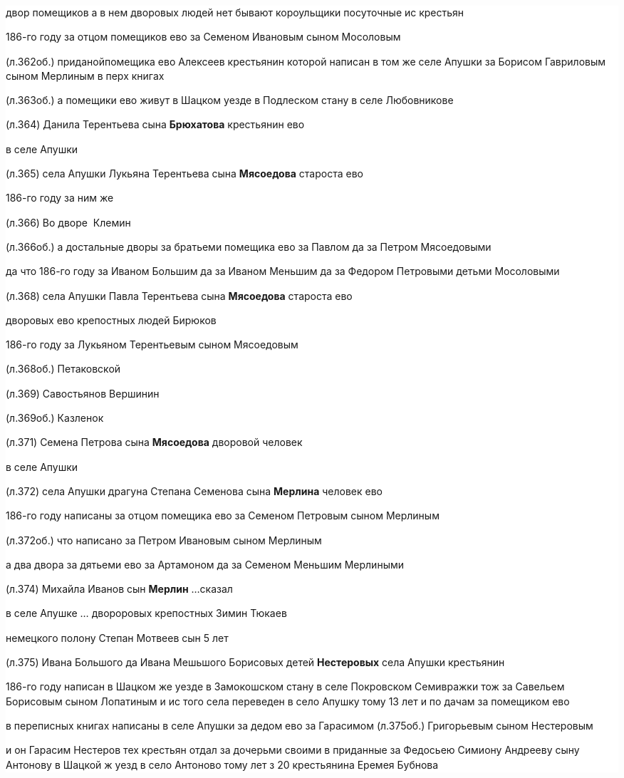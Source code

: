 двор помещиков а в нем дворовых людей нет бывают короульщики посуточные ис крестьян

186-го году за отцом помещиков ево за Семеном Ивановым сыном Мосоловым

(л.362об.) приданойпомещика ево Алексеев крестьянин которой написан в том же селе Апушки за Борисом Гавриловым сыном Мерлиным в перх книгах

(л.363об.) а помещики ево живут в Шацком уезде в Подлеском стану в селе Любовникове

(л.364) Данила Терентьева сына **Брюхатова** крестьянин ево

в селе Апушки

(л.365) села Апушки Лукьяна Терентьева сына **Мясоедова** староста ево

186-го году за ним же

(л.366) Во дворе  Клемин

(л.366об.) а достальные дворы за братьеми помещика ево за Павлом да за Петром Мясоедовыми

да что 186-го году за Иваном Большим да за Иваном Меньшим да за Федором Петровыми детьми Мосоловыми

(л.368) села Апушки Павла Терентьева сына **Мясоедова** староста ево

дворовых ево крепостных людей Бирюков

186-го году за Лукьяном Терентьевым сыном Мясоедовым

(л.368об.) Петаковской

(л.369) Савостьянов Вершинин

(л.369об.) Казленок

(л.371) Семена Петрова сына **Мясоедова** дворовой человек

в селе Апушки

(л.372) села Апушки драгуна Степана Семенова сына **Мерлина** человек ево

186-го году написаны за отцом помещика ево за Семеном Петровым сыном Мерлиным

(л.372об.) что написано за Петром Ивановым сыном Мерлиным

а два двора за дятьеми ево за Артамоном да за Семеном Меньшим Мерлиными

(л.374) Михайла Иванов сын **Мерлин** …сказал

в селе Апушке … двороровых крепостных Зимин Тюкаев

немецкого полону Степан Мотвеев сын 5 лет

(л.375) Ивана Большого да Ивана Мешьшого Борисовых детей **Нестеровых** села Апушки крестьянин

186-го году написан в Шацком же уезде в Замокошском стану в селе Покровском Семивражки тож за Савельем Борисовым сыном Лопатиным и ис того села переведен в село Апушку тому 13 лет и по дачам за помещиком ево

в переписных книгах написаны в селе Апушки за дедом ево за Гарасимом (л.375об.) Григорьевым сыном Нестеровым

и он Гарасим Нестеров тех крестьян отдал за дочерьми своими в приданные за Федосьею Симиону Андрееву сыну Антонову в Шацкой ж уезд в село Антоново тому лет з 20 крестьянина Еремея Бубнова
